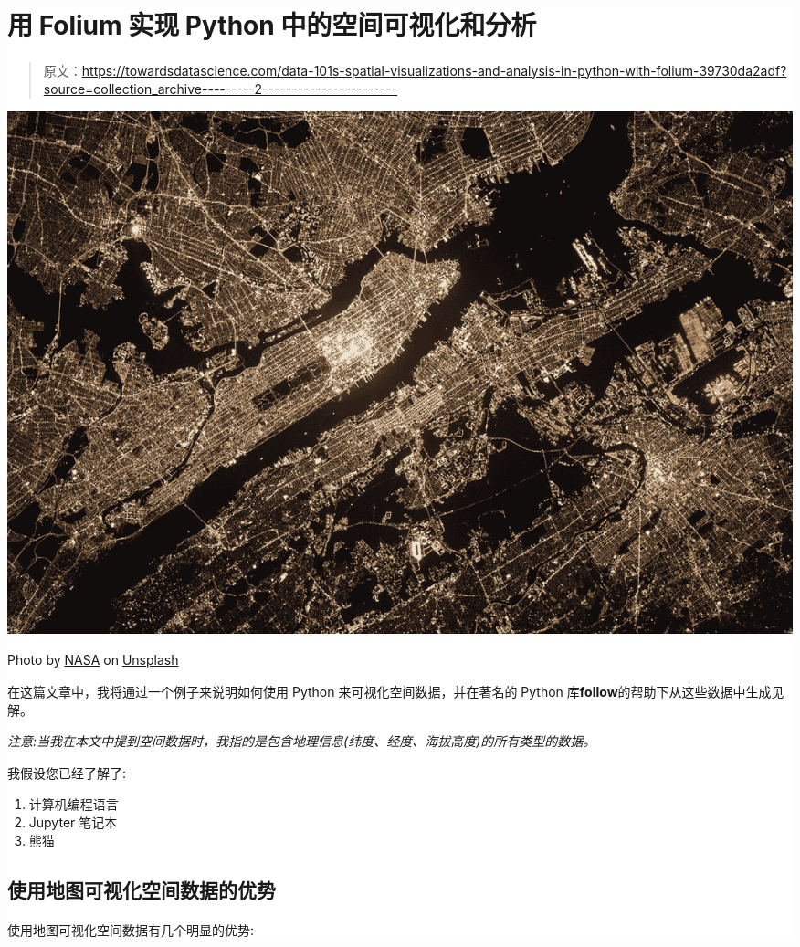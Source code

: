 # 用 Folium 实现 Python 中的空间可视化和分析

> 原文：<https://towardsdatascience.com/data-101s-spatial-visualizations-and-analysis-in-python-with-folium-39730da2adf?source=collection_archive---------2----------------------->

![](img/ce6398f69589d52523304a9a1f05bf93.png)

Photo by [NASA](https://unsplash.com/@nasa?utm_source=medium&utm_medium=referral) on [Unsplash](https://unsplash.com?utm_source=medium&utm_medium=referral)

在这篇文章中，我将通过一个例子来说明如何使用 Python 来可视化空间数据，并在著名的 Python 库**follow**的帮助下从这些数据中生成见解。

*注意:当我在本文中提到空间数据时，我指的是包含地理信息(纬度、经度、海拔高度)的所有类型的数据。*

我假设您已经了解了:

1.  计算机编程语言
2.  Jupyter 笔记本
3.  熊猫

## 使用地图可视化空间数据的优势

使用地图可视化空间数据有几个明显的优势:
